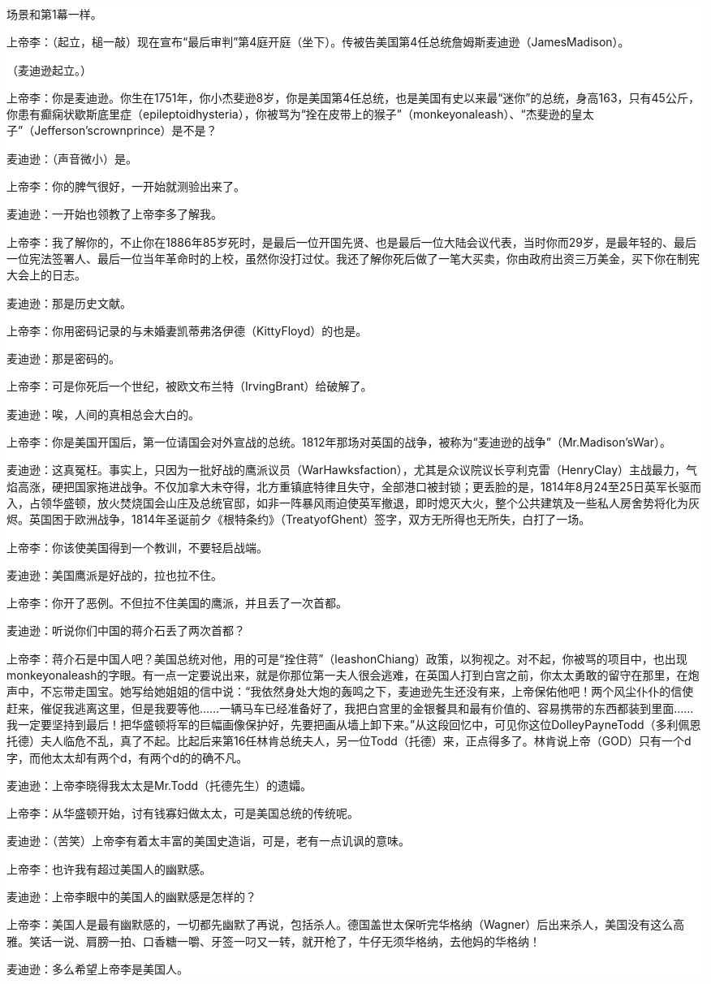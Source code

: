 场景和第1幕一样。

上帝李：（起立，槌一敲）现在宣布“最后审判”第4庭开庭（坐下）。传被告美国第4任总统詹姆斯麦迪逊（JamesMadison）。

（麦迪逊起立。）

上帝李：你是麦迪逊。你生在1751年，你小杰斐逊8岁，你是美国第4任总统，也是美国有史以来最“迷你”的总统，身高163，只有45公斤，你患有癫痫状歇斯底里症（epileptoidhysteria），你被骂为“拴在皮带上的猴子”（monkeyonaleash）、“杰斐逊的皇太子”（Jefferson’scrownprince）是不是？

麦迪逊：（声音微小）是。

上帝李：你的脾气很好，一开始就测验出来了。

麦迪逊：一开始也领教了上帝李多了解我。

上帝李：我了解你的，不止你在1886年85岁死时，是最后一位开国先贤、也是最后一位大陆会议代表，当时你而29岁，是最年轻的、最后一位宪法签署人、最后一位当年革命时的上校，虽然你没打过仗。我还了解你死后做了一笔大买卖，你由政府出资三万美金，买下你在制宪大会上的日志。

麦迪逊：那是历史文献。

上帝李：你用密码记录的与未婚妻凯蒂弗洛伊德（KittyFloyd）的也是。

麦迪逊：那是密码的。

上帝李：可是你死后一个世纪，被欧文布兰特（IrvingBrant）给破解了。

麦迪逊：唉，人间的真相总会大白的。

上帝李：你是美国开国后，第一位请国会对外宣战的总统。1812年那场对英国的战争，被称为“麦迪逊的战争”（Mr.Madison’sWar）。

麦迪逊：这真冤枉。事实上，只因为一批好战的鹰派议员（WarHawksfaction），尤其是众议院议长亨利克雷（HenryClay）主战最力，气焰高涨，硬把国家拖进战争。不仅加拿大未夺得，北方重镇底特律且失守，全部港口被封锁；更丢脸的是，1814年8月24至25日英军长驱而入，占领华盛顿，放火焚烧国会山庄及总统官邸，如非一阵暴风雨迫使英军撤退，即时熄灭大火，整个公共建筑及一些私人房舍势将化为灰烬。英国困于欧洲战争，1814年圣诞前夕《根特条约》（TreatyofGhent）签字，双方无所得也无所失，白打了一场。

上帝李：你该使美国得到一个教训，不要轻启战端。

麦迪逊：美国鹰派是好战的，拉也拉不住。

上帝李：你开了恶例。不但拉不住美国的鹰派，并且丢了一次首都。

麦迪逊：听说你们中国的蒋介石丢了两次首都？

上帝李：蒋介石是中国人吧？美国总统对他，用的可是“拴住蒋”（leashonChiang）政策，以狗视之。对不起，你被骂的项目中，也出现monkeyonaleash的字眼。有一点一定要说出来，就是你那位第一夫人很会逃难，在英国人打到白宫之前，你太太勇敢的留守在那里，在炮声中，不忘带走国宝。她写给她姐姐的信中说：“我依然身处大炮的轰鸣之下，麦迪逊先生还没有来，上帝保佑他吧！两个风尘仆仆的信使赶来，催促我逃离这里，但是我要等他……一辆马车已经准备好了，我把白宫里的金银餐具和最有价值的、容易携带的东西都装到里面……我一定要坚持到最后！把华盛顿将军的巨幅画像保护好，先要把画从墙上卸下来。”从这段回忆中，可见你这位DolleyPayneTodd（多利佩恩托德）夫人临危不乱，真了不起。比起后来第16任林肯总统夫人，另一位Todd（托德）来，正点得多了。林肯说上帝（GOD）只有一个d字，而他太太却有两个d，有两个d的的确不凡。

麦迪逊：上帝李晓得我太太是Mr.Todd（托德先生）的遗孀。

上帝李：从华盛顿开始，讨有钱寡妇做太太，可是美国总统的传统呢。

麦迪逊：（苦笑）上帝李有着太丰富的美国史造诣，可是，老有一点讥讽的意味。

上帝李：也许我有超过美国人的幽默感。

麦迪逊：上帝李眼中的美国人的幽默感是怎样的？

上帝李：美国人是最有幽默感的，一切都先幽默了再说，包括杀人。德国盖世太保听完华格纳（Wagner）后出来杀人，美国没有这么高雅。笑话一说、肩膀一拍、口香糖一嚼、牙签一叼又一转，就开枪了，牛仔无须华格纳，去他妈的华格纳！

麦迪逊：多么希望上帝李是美国人。
